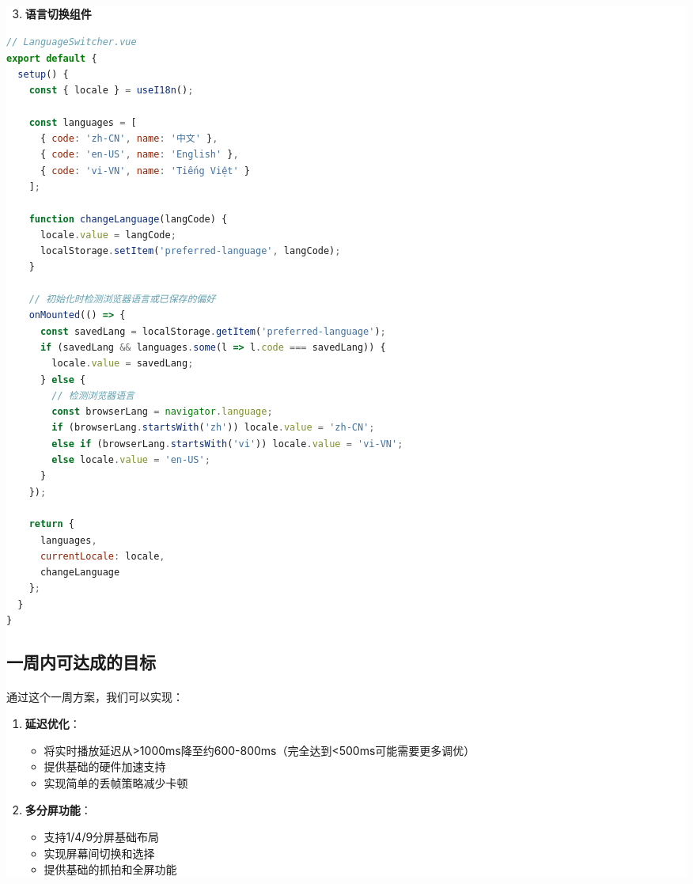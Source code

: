 3. **语言切换组件**
```javascript
// LanguageSwitcher.vue
export default {
  setup() {
    const { locale } = useI18n();
    
    const languages = [
      { code: 'zh-CN', name: '中文' },
      { code: 'en-US', name: 'English' },
      { code: 'vi-VN', name: 'Tiếng Việt' }
    ];
    
    function changeLanguage(langCode) {
      locale.value = langCode;
      localStorage.setItem('preferred-language', langCode);
    }
    
    // 初始化时检测浏览器语言或已保存的偏好
    onMounted(() => {
      const savedLang = localStorage.getItem('preferred-language');
      if (savedLang && languages.some(l => l.code === savedLang)) {
        locale.value = savedLang;
      } else {
        // 检测浏览器语言
        const browserLang = navigator.language;
        if (browserLang.startsWith('zh')) locale.value = 'zh-CN';
        else if (browserLang.startsWith('vi')) locale.value = 'vi-VN';
        else locale.value = 'en-US';
      }
    });
    
    return {
      languages,
      currentLocale: locale,
      changeLanguage
    };
  }
}
```

## 一周内可达成的目标

通过这个一周方案，我们可以实现：

1. **延迟优化**：
   - 将实时播放延迟从>1000ms降至约600-800ms（完全达到<500ms可能需要更多调优）
   - 提供基础的硬件加速支持
   - 实现简单的丢帧策略减少卡顿

2. **多分屏功能**：
   - 支持1/4/9分屏基础布局
   - 实现屏幕间切换和选择
   - 提供基础的抓拍和全屏功能
